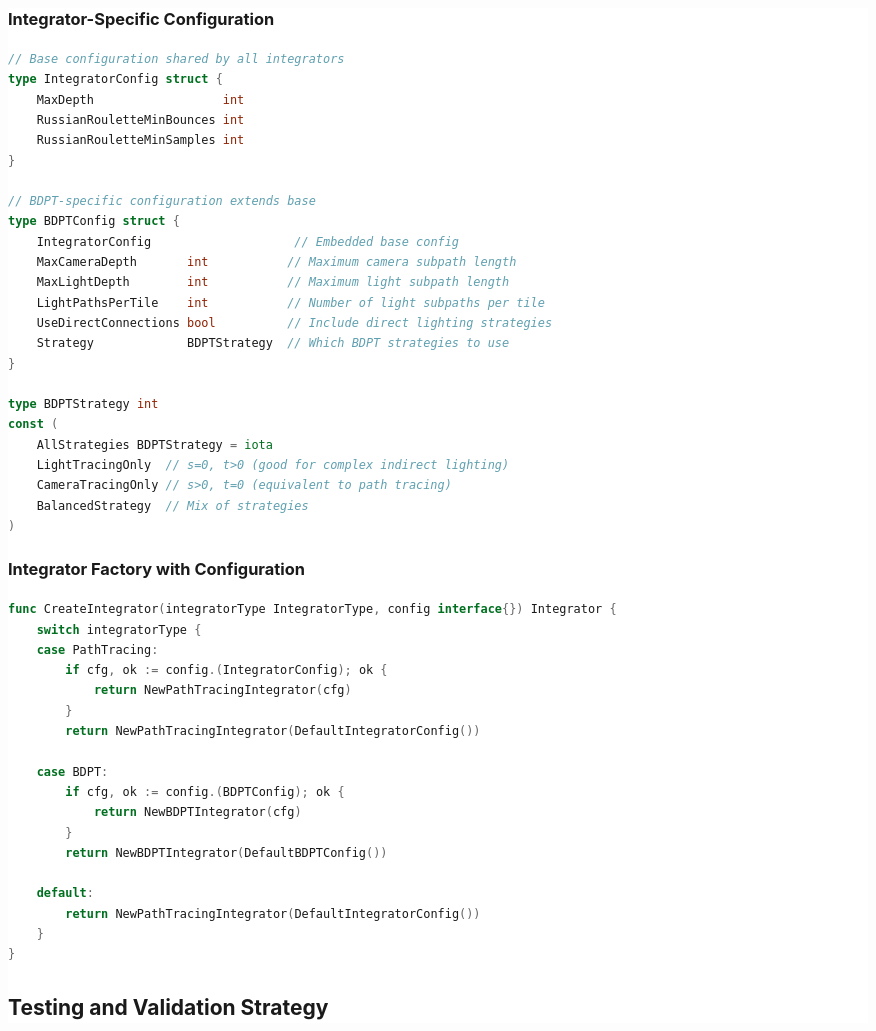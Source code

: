### Integrator-Specific Configuration
```go
// Base configuration shared by all integrators
type IntegratorConfig struct {
    MaxDepth                  int
    RussianRouletteMinBounces int
    RussianRouletteMinSamples int
}

// BDPT-specific configuration extends base
type BDPTConfig struct {
    IntegratorConfig                    // Embedded base config
    MaxCameraDepth       int           // Maximum camera subpath length  
    MaxLightDepth        int           // Maximum light subpath length
    LightPathsPerTile    int           // Number of light subpaths per tile
    UseDirectConnections bool          // Include direct lighting strategies
    Strategy             BDPTStrategy  // Which BDPT strategies to use
}

type BDPTStrategy int
const (
    AllStrategies BDPTStrategy = iota
    LightTracingOnly  // s=0, t>0 (good for complex indirect lighting)
    CameraTracingOnly // s>0, t=0 (equivalent to path tracing)
    BalancedStrategy  // Mix of strategies
)
```

### Integrator Factory with Configuration
```go
func CreateIntegrator(integratorType IntegratorType, config interface{}) Integrator {
    switch integratorType {
    case PathTracing:
        if cfg, ok := config.(IntegratorConfig); ok {
            return NewPathTracingIntegrator(cfg)
        }
        return NewPathTracingIntegrator(DefaultIntegratorConfig())
        
    case BDPT:
        if cfg, ok := config.(BDPTConfig); ok {
            return NewBDPTIntegrator(cfg)
        }
        return NewBDPTIntegrator(DefaultBDPTConfig())
        
    default:
        return NewPathTracingIntegrator(DefaultIntegratorConfig())
    }
}
```

## Testing and Validation Strategy
